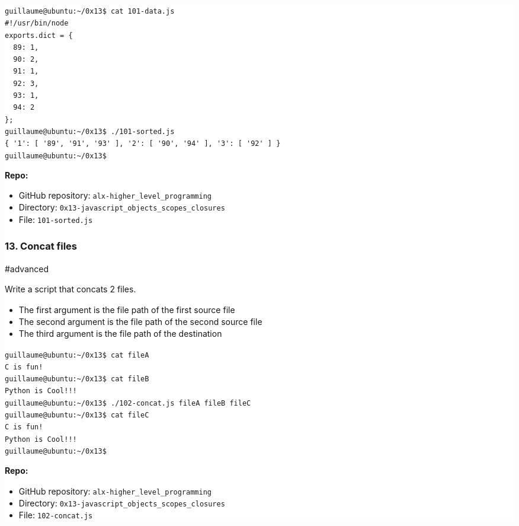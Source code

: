 ```
guillaume@ubuntu:~/0x13$ cat 101-data.js
#!/usr/bin/node
exports.dict = {
  89: 1,
  90: 2,
  91: 1,
  92: 3,
  93: 1,
  94: 2
};
guillaume@ubuntu:~/0x13$ ./101-sorted.js
{ '1': [ '89', '91', '93' ], '2': [ '90', '94' ], '3': [ '92' ] }
guillaume@ubuntu:~/0x13$

```

**Repo:**

-   GitHub repository: `alx-higher_level_programming`
-   Directory: `0x13-javascript_objects_scopes_closures`
-   File: `101-sorted.js`

### 13\. Concat files

#advanced

Write a script that concats 2 files.

-   The first argument is the file path of the first source file
-   The second argument is the file path of the second source file
-   The third argument is the file path of the destination

```
guillaume@ubuntu:~/0x13$ cat fileA
C is fun!
guillaume@ubuntu:~/0x13$ cat fileB
Python is Cool!!!
guillaume@ubuntu:~/0x13$ ./102-concat.js fileA fileB fileC
guillaume@ubuntu:~/0x13$ cat fileC
C is fun!
Python is Cool!!!
guillaume@ubuntu:~/0x13$

```

**Repo:**

-   GitHub repository: `alx-higher_level_programming`
-   Directory: `0x13-javascript_objects_scopes_closures`
-   File: `102-concat.js`